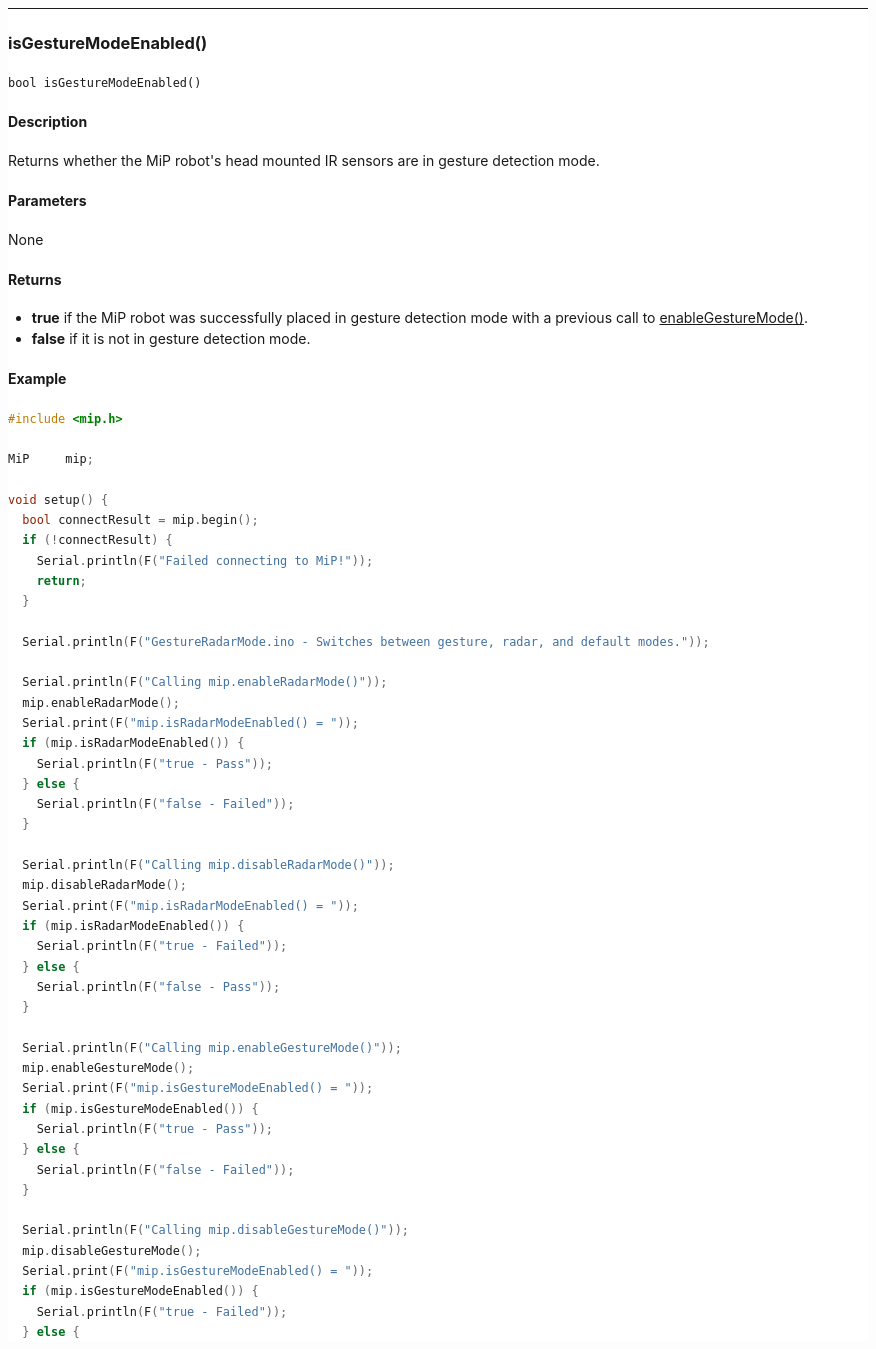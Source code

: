 
---
### isGestureModeEnabled()
```bool isGestureModeEnabled()```
#### Description
Returns whether the MiP robot's head mounted IR sensors are in gesture detection mode.

#### Parameters
None

#### Returns
* **true** if the MiP robot was successfully placed in gesture detection mode with a previous call to [enableGestureMode()](#enablegesturemode).
* **false** if it is not in gesture detection mode.

#### Example
```c++
#include <mip.h>

MiP     mip;

void setup() {
  bool connectResult = mip.begin();
  if (!connectResult) {
    Serial.println(F("Failed connecting to MiP!"));
    return;
  }

  Serial.println(F("GestureRadarMode.ino - Switches between gesture, radar, and default modes."));

  Serial.println(F("Calling mip.enableRadarMode()"));
  mip.enableRadarMode();
  Serial.print(F("mip.isRadarModeEnabled() = "));
  if (mip.isRadarModeEnabled()) {
    Serial.println(F("true - Pass"));
  } else {
    Serial.println(F("false - Failed"));
  }

  Serial.println(F("Calling mip.disableRadarMode()"));
  mip.disableRadarMode();
  Serial.print(F("mip.isRadarModeEnabled() = "));
  if (mip.isRadarModeEnabled()) {
    Serial.println(F("true - Failed"));
  } else {
    Serial.println(F("false - Pass"));
  }

  Serial.println(F("Calling mip.enableGestureMode()"));
  mip.enableGestureMode();
  Serial.print(F("mip.isGestureModeEnabled() = "));
  if (mip.isGestureModeEnabled()) {
    Serial.println(F("true - Pass"));
  } else {
    Serial.println(F("false - Failed"));
  }

  Serial.println(F("Calling mip.disableGestureMode()"));
  mip.disableGestureMode();
  Serial.print(F("mip.isGestureModeEnabled() = "));
  if (mip.isGestureModeEnabled()) {
    Serial.println(F("true - Failed"));
  } else {
```